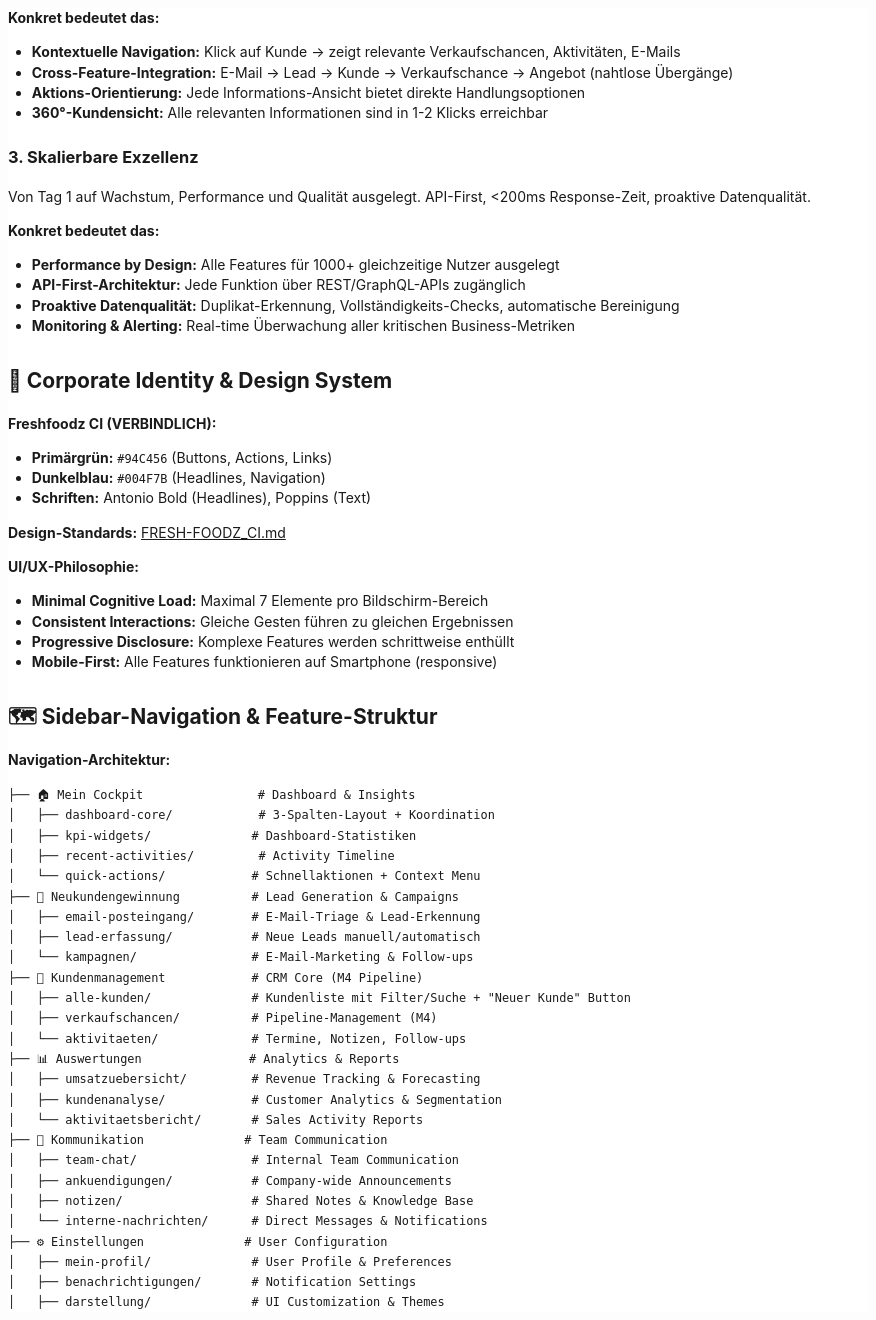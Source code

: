 **Konkret bedeutet das:**
- **Kontextuelle Navigation:** Klick auf Kunde → zeigt relevante Verkaufschancen, Aktivitäten, E-Mails
- **Cross-Feature-Integration:** E-Mail → Lead → Kunde → Verkaufschance → Angebot (nahtlose Übergänge)
- **Aktions-Orientierung:** Jede Informations-Ansicht bietet direkte Handlungsoptionen
- **360°-Kundensicht:** Alle relevanten Informationen sind in 1-2 Klicks erreichbar

### 3. Skalierbare Exzellenz
Von Tag 1 auf Wachstum, Performance und Qualität ausgelegt. API-First, <200ms Response-Zeit, proaktive Datenqualität.

**Konkret bedeutet das:**
- **Performance by Design:** Alle Features für 1000+ gleichzeitige Nutzer ausgelegt
- **API-First-Architektur:** Jede Funktion über REST/GraphQL-APIs zugänglich
- **Proaktive Datenqualität:** Duplikat-Erkennung, Vollständigkeits-Checks, automatische Bereinigung
- **Monitoring & Alerting:** Real-time Überwachung aller kritischen Business-Metriken

## 🎨 Corporate Identity & Design System

**Freshfoodz CI (VERBINDLICH):**
- **Primärgrün:** `#94C456` (Buttons, Actions, Links)
- **Dunkelblau:** `#004F7B` (Headlines, Navigation)
- **Schriften:** Antonio Bold (Headlines), Poppins (Text)

**Design-Standards:** [FRESH-FOODZ_CI.md](../FRESH-FOODZ_CI.md)

**UI/UX-Philosophie:**
- **Minimal Cognitive Load:** Maximal 7 Elemente pro Bildschirm-Bereich
- **Consistent Interactions:** Gleiche Gesten führen zu gleichen Ergebnissen
- **Progressive Disclosure:** Komplexe Features werden schrittweise enthüllt
- **Mobile-First:** Alle Features funktionieren auf Smartphone (responsive)

## 🗺️ Sidebar-Navigation & Feature-Struktur

**Navigation-Architektur:**
```
├── 🏠 Mein Cockpit                # Dashboard & Insights
│   ├── dashboard-core/            # 3-Spalten-Layout + Koordination
│   ├── kpi-widgets/              # Dashboard-Statistiken
│   ├── recent-activities/         # Activity Timeline
│   └── quick-actions/            # Schnellaktionen + Context Menu
├── 👤 Neukundengewinnung          # Lead Generation & Campaigns
│   ├── email-posteingang/        # E-Mail-Triage & Lead-Erkennung
│   ├── lead-erfassung/           # Neue Leads manuell/automatisch
│   └── kampagnen/                # E-Mail-Marketing & Follow-ups
├── 👥 Kundenmanagement            # CRM Core (M4 Pipeline)
│   ├── alle-kunden/              # Kundenliste mit Filter/Suche + "Neuer Kunde" Button
│   ├── verkaufschancen/          # Pipeline-Management (M4)
│   └── aktivitaeten/             # Termine, Notizen, Follow-ups
├── 📊 Auswertungen               # Analytics & Reports
│   ├── umsatzuebersicht/         # Revenue Tracking & Forecasting
│   ├── kundenanalyse/            # Customer Analytics & Segmentation
│   └── aktivitaetsbericht/       # Sales Activity Reports
├── 💬 Kommunikation              # Team Communication
│   ├── team-chat/                # Internal Team Communication
│   ├── ankuendigungen/           # Company-wide Announcements
│   ├── notizen/                  # Shared Notes & Knowledge Base
│   └── interne-nachrichten/      # Direct Messages & Notifications
├── ⚙️ Einstellungen              # User Configuration
│   ├── mein-profil/              # User Profile & Preferences
│   ├── benachrichtigungen/       # Notification Settings
│   ├── darstellung/              # UI Customization & Themes
```